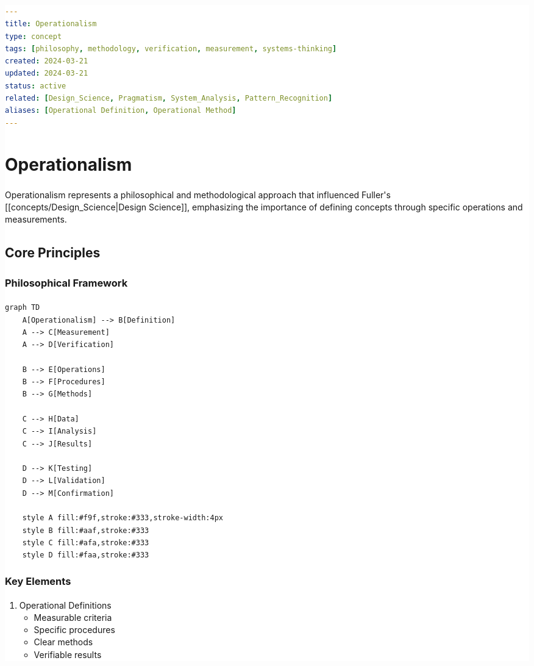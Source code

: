 ```yaml
---
title: Operationalism
type: concept
tags: [philosophy, methodology, verification, measurement, systems-thinking]
created: 2024-03-21
updated: 2024-03-21
status: active
related: [Design_Science, Pragmatism, System_Analysis, Pattern_Recognition]
aliases: [Operational Definition, Operational Method]
---
```


# Operationalism

Operationalism represents a philosophical and methodological approach that influenced Fuller's [[concepts/Design_Science|Design Science]], emphasizing the importance of defining concepts through specific operations and measurements.

## Core Principles

### Philosophical Framework
```mermaid
graph TD
    A[Operationalism] --> B[Definition]
    A --> C[Measurement]
    A --> D[Verification]
    
    B --> E[Operations]
    B --> F[Procedures]
    B --> G[Methods]
    
    C --> H[Data]
    C --> I[Analysis]
    C --> J[Results]
    
    D --> K[Testing]
    D --> L[Validation]
    D --> M[Confirmation]
    
    style A fill:#f9f,stroke:#333,stroke-width:4px
    style B fill:#aaf,stroke:#333
    style C fill:#afa,stroke:#333
    style D fill:#faa,stroke:#333
```

### Key Elements
1. Operational Definitions
   - Measurable criteria
   - Specific procedures
   - Clear methods
   - Verifiable results
